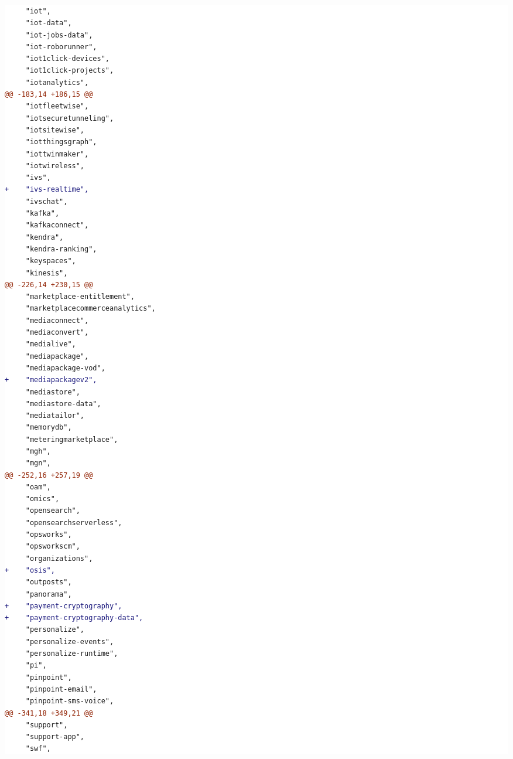 ```diff
     "iot",
     "iot-data",
     "iot-jobs-data",
     "iot-roborunner",
     "iot1click-devices",
     "iot1click-projects",
     "iotanalytics",
@@ -183,14 +186,15 @@
     "iotfleetwise",
     "iotsecuretunneling",
     "iotsitewise",
     "iotthingsgraph",
     "iottwinmaker",
     "iotwireless",
     "ivs",
+    "ivs-realtime",
     "ivschat",
     "kafka",
     "kafkaconnect",
     "kendra",
     "kendra-ranking",
     "keyspaces",
     "kinesis",
@@ -226,14 +230,15 @@
     "marketplace-entitlement",
     "marketplacecommerceanalytics",
     "mediaconnect",
     "mediaconvert",
     "medialive",
     "mediapackage",
     "mediapackage-vod",
+    "mediapackagev2",
     "mediastore",
     "mediastore-data",
     "mediatailor",
     "memorydb",
     "meteringmarketplace",
     "mgh",
     "mgn",
@@ -252,16 +257,19 @@
     "oam",
     "omics",
     "opensearch",
     "opensearchserverless",
     "opsworks",
     "opsworkscm",
     "organizations",
+    "osis",
     "outposts",
     "panorama",
+    "payment-cryptography",
+    "payment-cryptography-data",
     "personalize",
     "personalize-events",
     "personalize-runtime",
     "pi",
     "pinpoint",
     "pinpoint-email",
     "pinpoint-sms-voice",
@@ -341,18 +349,21 @@
     "support",
     "support-app",
     "swf",
```